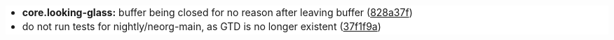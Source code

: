 * **core.looking-glass:** buffer being closed for no reason after leaving buffer ([828a37f](https://github.com/nvim-neorg/neorg/commit/828a37fe1f008dbfd70cd7fc0f7ba9d0bc75da2a))
* do not run tests for nightly/neorg-main, as GTD is no longer existent ([37f1f9a](https://github.com/nvim-neorg/neorg/commit/37f1f9a44ba65603b5992fc36761c61d921fab78))
